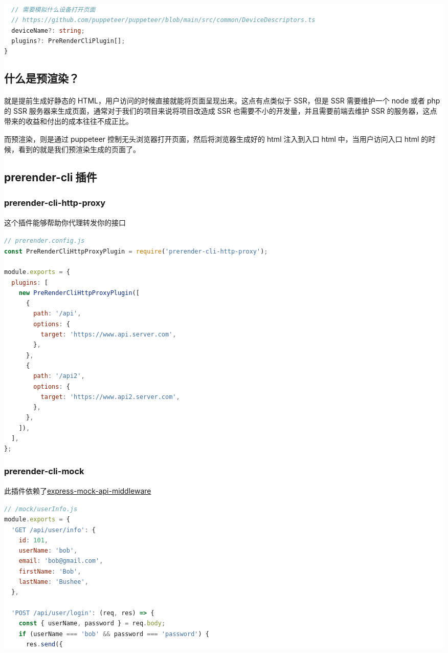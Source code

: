 ```typescript
  // 需要模拟什么设备打开页面
  // https://github.com/puppeteer/puppeteer/blob/main/src/common/DeviceDescriptors.ts
  deviceName?: string;
  plugins?: PreRenderCliPlugin[];
}

```

## 什么是预渲染？

就是提前生成好静态的 HTML，用户访问的时候直接就能将页面呈现出来。这点有点类似于 SSR，但是 SSR 需要维护一个 node 或者 php 的 SSR 服务器来生成页面，通常对于我们的项目来说将项目改造成 SSR 也需要不小的开发量，并且需要前端去维护 SSR 的服务器，这点带来的收益和付出的成本往往不成正比。

而预渲染，则是通过 puppeteer 控制无头浏览器打开页面，然后将浏览器生成好的 html 注入到入口 html 中，当用户访问入口 html 的时候，看到的就是我们预渲染生成的页面了。

## prerender-cli 插件

### prerender-cli-http-proxy

这个插件能够帮助你代理转发你的接口

```javascript
// prerender.config.js
const PreRenderCliHttpProxyPlugin = require('prerender-cli-http-proxy');

module.exports = {
  plugins: [
    new PreRenderCliHttpProxyPlugin([
      {
        path: '/api',
        options: {
          target: 'https://www.api.server.com',
        },
      },
      {
        path: '/api2',
        options: {
          target: 'https://www.api2.server.com',
        },
      },
    ]),
  ],
};
```

### prerender-cli-mock

此插件依赖了[express-mock-api-middleware](https://github.com/TechStark/express-mock-api-middleware)

```javascript
// /mock/userInfo.js
module.exports = {
  'GET /api/user/info': {
    id: 101,
    userName: 'bob',
    email: 'bob@gmail.com',
    firstName: 'Bob',
    lastName: 'Bushee',
  },

  'POST /api/user/login': (req, res) => {
    const { userName, password } = req.body;
    if (userName === 'bob' && password === 'password') {
      res.send({
```